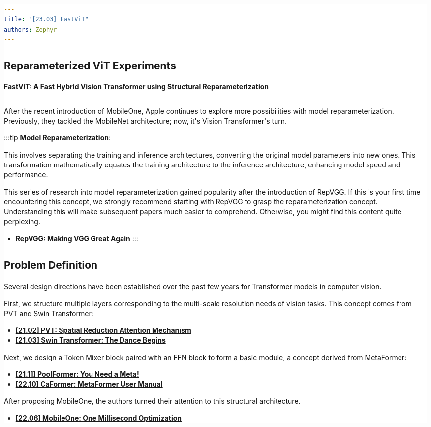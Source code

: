 ```yaml
---
title: "[23.03] FastViT"
authors: Zephyr
---
```


## Reparameterized ViT Experiments

[**FastViT: A Fast Hybrid Vision Transformer using Structural Reparameterization**](https://arxiv.org/abs/2303.14189)

---

After the recent introduction of MobileOne, Apple continues to explore more possibilities with model reparameterization. Previously, they tackled the MobileNet architecture; now, it's Vision Transformer's turn.

:::tip
**Model Reparameterization**:

This involves separating the training and inference architectures, converting the original model parameters into new ones. This transformation mathematically equates the training architecture to the inference architecture, enhancing model speed and performance.

This series of research into model reparameterization gained popularity after the introduction of RepVGG. If this is your first time encountering this concept, we strongly recommend starting with RepVGG to grasp the reparameterization concept. Understanding this will make subsequent papers much easier to comprehend. Otherwise, you might find this content quite perplexing.

- [**RepVGG: Making VGG Great Again**](../2101-repvgg/index.md)
  :::

## Problem Definition

Several design directions have been established over the past few years for Transformer models in computer vision.

First, we structure multiple layers corresponding to the multi-scale resolution needs of vision tasks. This concept comes from PVT and Swin Transformer:

- [**[21.02] PVT: Spatial Reduction Attention Mechanism**](../../vision-transformers/2102-pvt/index.md)
- [**[21.03] Swin Transformer: The Dance Begins**](../../vision-transformers/2103-swin-transformer/index.md)

Next, we design a Token Mixer block paired with an FFN block to form a basic module, a concept derived from MetaFormer:

- [**[21.11] PoolFormer: You Need a Meta!**](../../vision-transformers/2111-poolformer/index.md)
- [**[22.10] CaFormer: MetaFormer User Manual**](../../vision-transformers/2210-caformer/index.md)

After proposing MobileOne, the authors turned their attention to this structural architecture.

- [**[22.06] MobileOne: One Millisecond Optimization**](../2206-mobileone/index.md)
